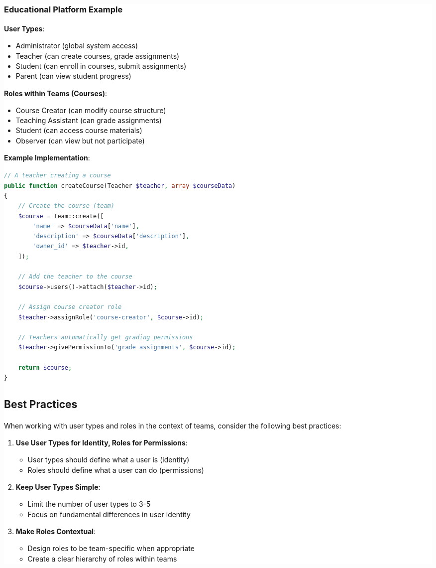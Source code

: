 ### Educational Platform Example

**User Types**:
- Administrator (global system access)
- Teacher (can create courses, grade assignments)
- Student (can enroll in courses, submit assignments)
- Parent (can view student progress)

**Roles within Teams (Courses)**:
- Course Creator (can modify course structure)
- Teaching Assistant (can grade assignments)
- Student (can access course materials)
- Observer (can view but not participate)

**Example Implementation**:

```php
// A teacher creating a course
public function createCourse(Teacher $teacher, array $courseData)
{
    // Create the course (team)
    $course = Team::create([
        'name' => $courseData['name'],
        'description' => $courseData['description'],
        'owner_id' => $teacher->id,
    ]);
    
    // Add the teacher to the course
    $course->users()->attach($teacher->id);
    
    // Assign course creator role
    $teacher->assignRole('course-creator', $course->id);
    
    // Teachers automatically get grading permissions
    $teacher->givePermissionTo('grade assignments', $course->id);
    
    return $course;
}
```

## Best Practices

When working with user types and roles in the context of teams, consider the following best practices:

1. **Use User Types for Identity, Roles for Permissions**:
   - User types should define what a user is (identity)
   - Roles should define what a user can do (permissions)

2. **Keep User Types Simple**:
   - Limit the number of user types to 3-5
   - Focus on fundamental differences in user identity

3. **Make Roles Contextual**:
   - Design roles to be team-specific when appropriate
   - Create a clear hierarchy of roles within teams
